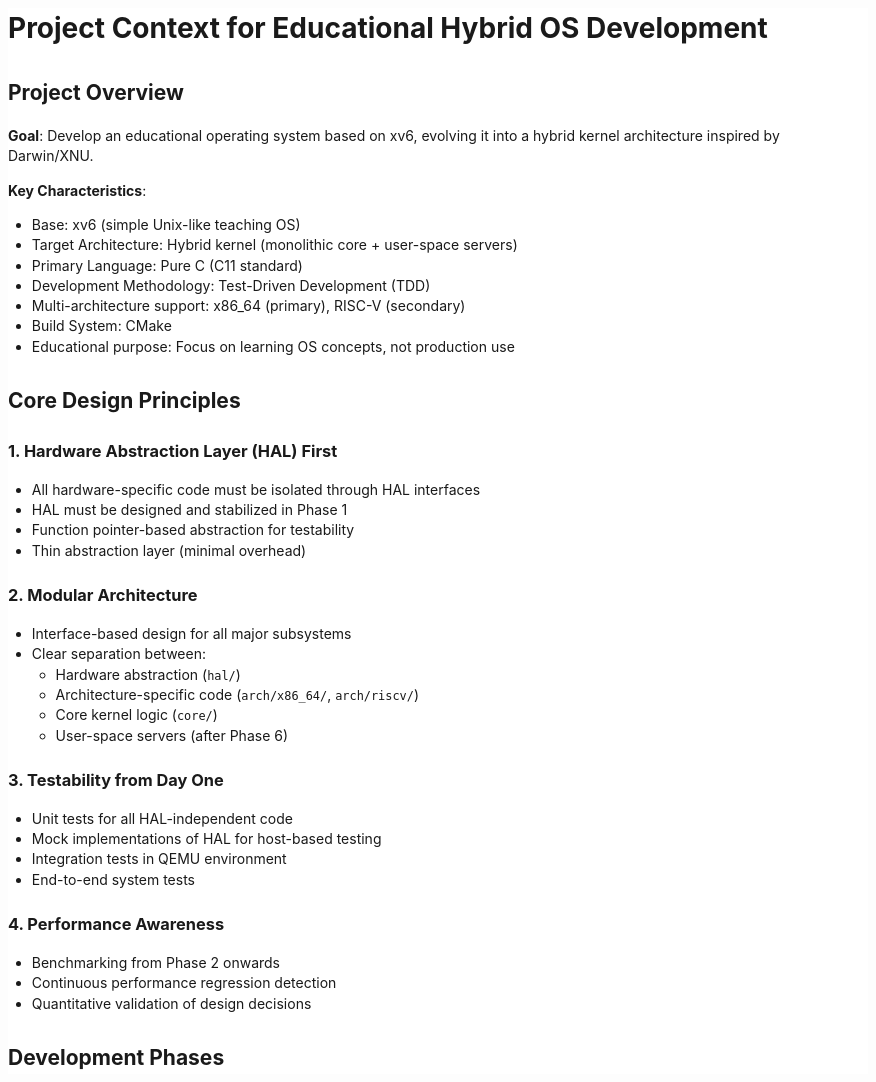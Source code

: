 # Project Context for Educational Hybrid OS Development

## Project Overview

**Goal**: Develop an educational operating system based on xv6, evolving it into a hybrid kernel architecture inspired by Darwin/XNU.

**Key Characteristics**:

-   Base: xv6 (simple Unix-like teaching OS)
-   Target Architecture: Hybrid kernel (monolithic core + user-space servers)
-   Primary Language: Pure C (C11 standard)
-   Development Methodology: Test-Driven Development (TDD)
-   Multi-architecture support: x86_64 (primary), RISC-V (secondary)
-   Build System: CMake
-   Educational purpose: Focus on learning OS concepts, not production use

## Core Design Principles

### 1. Hardware Abstraction Layer (HAL) First

-   All hardware-specific code must be isolated through HAL interfaces
-   HAL must be designed and stabilized in Phase 1
-   Function pointer-based abstraction for testability
-   Thin abstraction layer (minimal overhead)

### 2. Modular Architecture

-   Interface-based design for all major subsystems
-   Clear separation between:
    -   Hardware abstraction (`hal/`)
    -   Architecture-specific code (`arch/x86_64/`, `arch/riscv/`)
    -   Core kernel logic (`core/`)
    -   User-space servers (after Phase 6)

### 3. Testability from Day One

-   Unit tests for all HAL-independent code
-   Mock implementations of HAL for host-based testing
-   Integration tests in QEMU environment
-   End-to-end system tests

### 4. Performance Awareness

-   Benchmarking from Phase 2 onwards
-   Continuous performance regression detection
-   Quantitative validation of design decisions

## Development Phases
